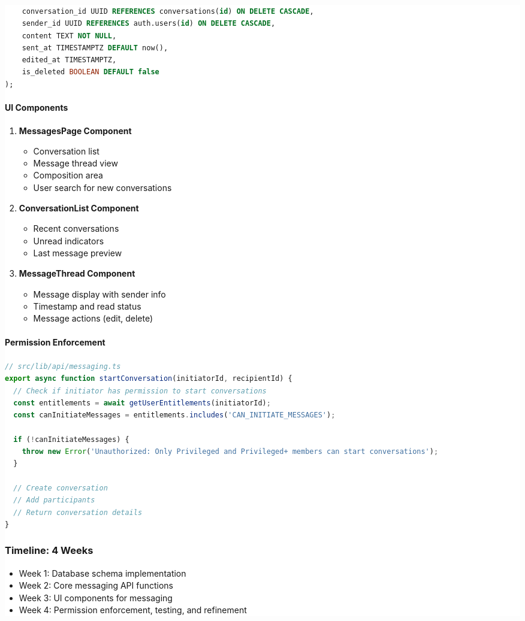 ```sql
    conversation_id UUID REFERENCES conversations(id) ON DELETE CASCADE,
    sender_id UUID REFERENCES auth.users(id) ON DELETE CASCADE,
    content TEXT NOT NULL,
    sent_at TIMESTAMPTZ DEFAULT now(),
    edited_at TIMESTAMPTZ,
    is_deleted BOOLEAN DEFAULT false
);
```

#### UI Components

1. **MessagesPage Component**
   - Conversation list
   - Message thread view
   - Composition area
   - User search for new conversations

2. **ConversationList Component**
   - Recent conversations
   - Unread indicators
   - Last message preview

3. **MessageThread Component**
   - Message display with sender info
   - Timestamp and read status
   - Message actions (edit, delete)

#### Permission Enforcement

```typescript
// src/lib/api/messaging.ts
export async function startConversation(initiatorId, recipientId) {
  // Check if initiator has permission to start conversations
  const entitlements = await getUserEntitlements(initiatorId);
  const canInitiateMessages = entitlements.includes('CAN_INITIATE_MESSAGES');

  if (!canInitiateMessages) {
    throw new Error('Unauthorized: Only Privileged and Privileged+ members can start conversations');
  }

  // Create conversation
  // Add participants
  // Return conversation details
}
```

### Timeline: 4 Weeks

- Week 1: Database schema implementation
- Week 2: Core messaging API functions
- Week 3: UI components for messaging
- Week 4: Permission enforcement, testing, and refinement

